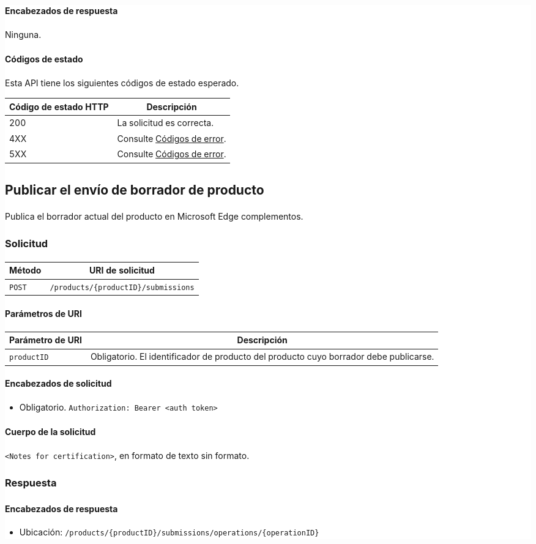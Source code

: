 ```json
```

#### <a name="response-headers"></a>Encabezados de respuesta

Ninguna.

#### <a name="status-codes"></a>Códigos de estado

Esta API tiene los siguientes códigos de estado esperado.

| Código de estado HTTP | Descripción |
|---|---|
| 200 | La solicitud es correcta. |
| 4XX | Consulte [Códigos de error](#error-codes). |
| 5XX | Consulte [Códigos de error](#error-codes). |



## <a name="publish-the-product-draft-submission"></a>Publicar el envío de borrador de producto

Publica el borrador actual del producto en Microsoft Edge complementos.

### <a name="request"></a>Solicitud

| Método | URI de solicitud |
|---|---|
| `POST` | `/products/{productID}/submissions` |

#### <a name="uri-parameters"></a>Parámetros de URI


| Parámetro de URI | Descripción |
|---|---|
| `productID` | Obligatorio.  El identificador de producto del producto cuyo borrador debe publicarse. |

#### <a name="request-headers"></a>Encabezados de solicitud

* Obligatorio.  `Authorization: Bearer <auth token>`

#### <a name="request-body"></a>Cuerpo de la solicitud

`<Notes for certification>`, en formato de texto sin formato.

### <a name="response"></a>Respuesta

#### <a name="response-headers"></a>Encabezados de respuesta

* Ubicación: `/products/{productID}/submissions/operations/{operationID}`
